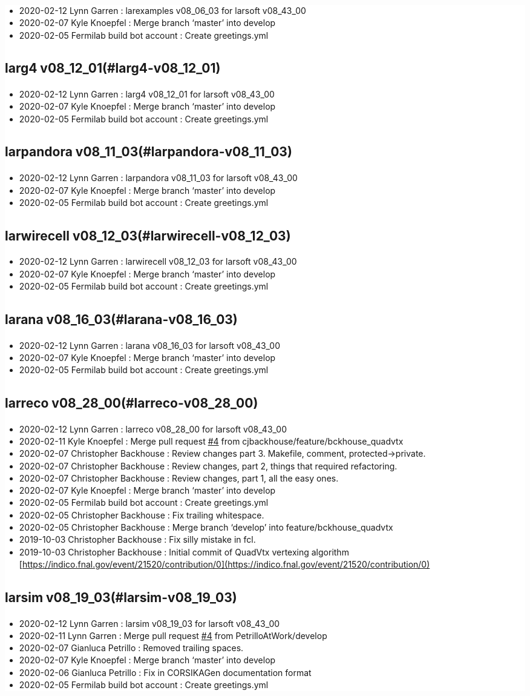 -   2020-02-12 Lynn Garren : larexamples v08\_06\_03 for larsoft v08\_43\_00
-   2020-02-07 Kyle Knoepfel : Merge branch ‘master’ into develop
-   2020-02-05 Fermilab build bot account : Create greetings.yml

larg4 v08\_12\_01(#larg4-v08_12_01)
--------------------------------------

-   2020-02-12 Lynn Garren : larg4 v08\_12\_01 for larsoft v08\_43\_00
-   2020-02-07 Kyle Knoepfel : Merge branch ‘master’ into develop
-   2020-02-05 Fermilab build bot account : Create greetings.yml

larpandora v08\_11\_03(#larpandora-v08_11_03)
------------------------------------------------

-   2020-02-12 Lynn Garren : larpandora v08\_11\_03 for larsoft v08\_43\_00
-   2020-02-07 Kyle Knoepfel : Merge branch ‘master’ into develop
-   2020-02-05 Fermilab build bot account : Create greetings.yml

larwirecell v08\_12\_03(#larwirecell-v08_12_03)
--------------------------------------------------

-   2020-02-12 Lynn Garren : larwirecell v08\_12\_03 for larsoft v08\_43\_00
-   2020-02-07 Kyle Knoepfel : Merge branch ‘master’ into develop
-   2020-02-05 Fermilab build bot account : Create greetings.yml

larana v08\_16\_03(#larana-v08_16_03)
----------------------------------------

-   2020-02-12 Lynn Garren : larana v08\_16\_03 for larsoft v08\_43\_00
-   2020-02-07 Kyle Knoepfel : Merge branch ‘master’ into develop
-   2020-02-05 Fermilab build bot account : Create greetings.yml

larreco v08\_28\_00(#larreco-v08_28_00)
------------------------------------------

-   2020-02-12 Lynn Garren : larreco v08\_28\_00 for larsoft v08\_43\_00
-   2020-02-11 Kyle Knoepfel : Merge pull request [\#4](/redmine/issues/4 "Feature: Postgres database  (Closed)") from cjbackhouse/feature/bckhouse\_quadvtx
-   2020-02-07 Christopher Backhouse : Review changes part 3. Makefile, comment, protected-\>private.
-   2020-02-07 Christopher Backhouse : Review changes, part 2, things that required refactoring.
-   2020-02-07 Christopher Backhouse : Review changes, part 1, all the easy ones.
-   2020-02-07 Kyle Knoepfel : Merge branch ‘master’ into develop
-   2020-02-05 Fermilab build bot account : Create greetings.yml
-   2020-02-05 Christopher Backhouse : Fix trailing whitespace.
-   2020-02-05 Christopher Backhouse : Merge branch ‘develop’ into feature/bckhouse\_quadvtx
-   2019-10-03 Christopher Backhouse : Fix silly mistake in fcl.
-   2019-10-03 Christopher Backhouse : Initial commit of QuadVtx vertexing algorithm [https://indico.fnal.gov/event/21520/contribution/0](https://indico.fnal.gov/event/21520/contribution/0)

larsim v08\_19\_03(#larsim-v08_19_03)
----------------------------------------

-   2020-02-12 Lynn Garren : larsim v08\_19\_03 for larsoft v08\_43\_00
-   2020-02-11 Lynn Garren : Merge pull request [\#4](/redmine/issues/4 "Feature: Postgres database  (Closed)") from PetrilloAtWork/develop
-   2020-02-07 Gianluca Petrillo : Removed trailing spaces.
-   2020-02-07 Kyle Knoepfel : Merge branch ‘master’ into develop
-   2020-02-06 Gianluca Petrillo : Fix in CORSIKAGen documentation format
-   2020-02-05 Fermilab build bot account : Create greetings.yml
